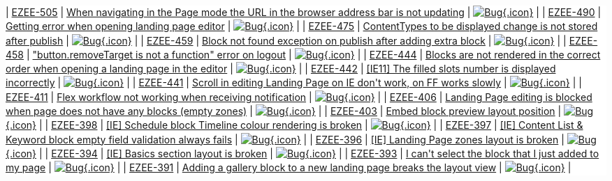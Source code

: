 | [EZEE-505](https://jira.ez.no/browse/EZEE-505?src=confmacro)   | [When navigating in the Page mode the URL in the browser address bar is not updating](https://jira.ez.no/browse/EZEE-505?src=confmacro)                   | [![Bug](https://jira.ez.no/images/icons/issuetypes/bug.png){.icon}](https://jira.ez.no/browse/EZEE-505?src=confmacro)  |
| [EZEE-490](https://jira.ez.no/browse/EZEE-490?src=confmacro)   | [Getting error when opening landing page editor](https://jira.ez.no/browse/EZEE-490?src=confmacro)                                                        | [![Bug](https://jira.ez.no/images/icons/issuetypes/bug.png){.icon}](https://jira.ez.no/browse/EZEE-490?src=confmacro)  |
| [EZEE-475](https://jira.ez.no/browse/EZEE-475?src=confmacro)   | [ContentTypes to be displayed change is not stored after publish](https://jira.ez.no/browse/EZEE-475?src=confmacro)                                       | [![Bug](https://jira.ez.no/images/icons/issuetypes/bug.png){.icon}](https://jira.ez.no/browse/EZEE-475?src=confmacro)  |
| [EZEE-459](https://jira.ez.no/browse/EZEE-459?src=confmacro)   | [Block not found exception on publish after adding extra block](https://jira.ez.no/browse/EZEE-459?src=confmacro)                                         | [![Bug](https://jira.ez.no/images/icons/issuetypes/bug.png){.icon}](https://jira.ez.no/browse/EZEE-459?src=confmacro)  |
| [EZEE-458](https://jira.ez.no/browse/EZEE-458?src=confmacro)   | ["button.removeTarget is not a function" error on logout](https://jira.ez.no/browse/EZEE-458?src=confmacro)                                               | [![Bug](https://jira.ez.no/images/icons/issuetypes/bug.png){.icon}](https://jira.ez.no/browse/EZEE-458?src=confmacro)  |
| [EZEE-444](https://jira.ez.no/browse/EZEE-444?src=confmacro)   | [Blocks are not rendered in the correct order when opening a landing page in the editor](https://jira.ez.no/browse/EZEE-444?src=confmacro)                | [![Bug](https://jira.ez.no/images/icons/issuetypes/bug.png){.icon}](https://jira.ez.no/browse/EZEE-444?src=confmacro)  |
| [EZEE-442](https://jira.ez.no/browse/EZEE-442?src=confmacro)   | [\[IE11\] The filled slots number is displayed incorrectly](https://jira.ez.no/browse/EZEE-442?src=confmacro)                                             | [![Bug](https://jira.ez.no/images/icons/issuetypes/bug.png){.icon}](https://jira.ez.no/browse/EZEE-442?src=confmacro)  |
| [EZEE-441](https://jira.ez.no/browse/EZEE-441?src=confmacro)   | [Scroll in editing Landing Page on IE don't work, on FF works slowly](https://jira.ez.no/browse/EZEE-441?src=confmacro)                                   | [![Bug](https://jira.ez.no/images/icons/issuetypes/bug.png){.icon}](https://jira.ez.no/browse/EZEE-441?src=confmacro)  |
| [EZEE-411](https://jira.ez.no/browse/EZEE-411?src=confmacro)   | [Flex workflow not working when receiving notification](https://jira.ez.no/browse/EZEE-411?src=confmacro)                                                 | [![Bug](https://jira.ez.no/images/icons/issuetypes/bug.png){.icon}](https://jira.ez.no/browse/EZEE-411?src=confmacro)  |
| [EZEE-406](https://jira.ez.no/browse/EZEE-406?src=confmacro)   | [Landing Page editing is blocked when page does not have any blocks (empty zones)](https://jira.ez.no/browse/EZEE-406?src=confmacro)                      | [![Bug](https://jira.ez.no/images/icons/issuetypes/bug.png){.icon}](https://jira.ez.no/browse/EZEE-406?src=confmacro)  |
| [EZEE-403](https://jira.ez.no/browse/EZEE-403?src=confmacro)   | [Embed block preview layout position](https://jira.ez.no/browse/EZEE-403?src=confmacro)                                                                   | [![Bug](https://jira.ez.no/images/icons/issuetypes/bug.png){.icon}](https://jira.ez.no/browse/EZEE-403?src=confmacro)  |
| [EZEE-398](https://jira.ez.no/browse/EZEE-398?src=confmacro)   | [\[IE\] Schedule block Timeline colour rendering is broken](https://jira.ez.no/browse/EZEE-398?src=confmacro)                                             | [![Bug](https://jira.ez.no/images/icons/issuetypes/bug.png){.icon}](https://jira.ez.no/browse/EZEE-398?src=confmacro)  |
| [EZEE-397](https://jira.ez.no/browse/EZEE-397?src=confmacro)   | [\[IE\] Content List & Keyword block empty field validation always fails](https://jira.ez.no/browse/EZEE-397?src=confmacro)                               | [![Bug](https://jira.ez.no/images/icons/issuetypes/bug.png){.icon}](https://jira.ez.no/browse/EZEE-397?src=confmacro)  |
| [EZEE-396](https://jira.ez.no/browse/EZEE-396?src=confmacro)   | [\[IE\] Landing Page zones layout is broken](https://jira.ez.no/browse/EZEE-396?src=confmacro)                                                            | [![Bug](https://jira.ez.no/images/icons/issuetypes/bug.png){.icon}](https://jira.ez.no/browse/EZEE-396?src=confmacro)  |
| [EZEE-394](https://jira.ez.no/browse/EZEE-394?src=confmacro)   | [\[IE\] Basics section layout is broken](https://jira.ez.no/browse/EZEE-394?src=confmacro)                                                                | [![Bug](https://jira.ez.no/images/icons/issuetypes/bug.png){.icon}](https://jira.ez.no/browse/EZEE-394?src=confmacro)  |
| [EZEE-393](https://jira.ez.no/browse/EZEE-393?src=confmacro)   | [I can't select the block that I just added to my page](https://jira.ez.no/browse/EZEE-393?src=confmacro)                                                 | [![Bug](https://jira.ez.no/images/icons/issuetypes/bug.png){.icon}](https://jira.ez.no/browse/EZEE-393?src=confmacro)  |
| [EZEE-391](https://jira.ez.no/browse/EZEE-391?src=confmacro)   | [Adding a gallery block to a new landing page breaks the layout view](https://jira.ez.no/browse/EZEE-391?src=confmacro)                                   | [![Bug](https://jira.ez.no/images/icons/issuetypes/bug.png){.icon}](https://jira.ez.no/browse/EZEE-391?src=confmacro)  |